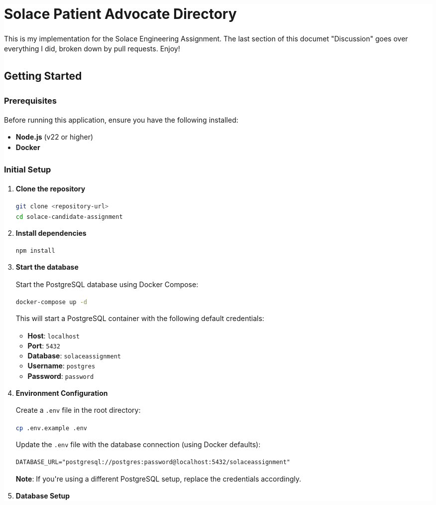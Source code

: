 # Solace Patient Advocate Directory
This is my implementation for the Solace  Engineering Assignment.  The last section of this documet "Discussion" goes over everything I did, broken down by pull requests. Enjoy!

## Getting Started

### Prerequisites

Before running this application, ensure you have the following installed:

- **Node.js** (v22 or higher)
- **Docker** 

### Initial Setup

1. **Clone the repository**
   ```bash
   git clone <repository-url>
   cd solace-candidate-assignment
   ```

2. **Install dependencies**
   ```bash
   npm install
   ```

3. **Start the database**
   
   Start the PostgreSQL database using Docker Compose:
   ```bash
   docker-compose up -d
   ```
   
   This will start a PostgreSQL container with the following default credentials:
   - **Host**: `localhost`
   - **Port**: `5432`
   - **Database**: `solaceassignment`
   - **Username**: `postgres`
   - **Password**: `password`

4. **Environment Configuration**
   
   Create a `.env` file in the root directory:
   ```bash
   cp .env.example .env
   ```
   
   Update the `.env` file with the database connection (using Docker defaults):
   ```env
   DATABASE_URL="postgresql://postgres:password@localhost:5432/solaceassignment"
   ```
   
   **Note**: If you're using a different PostgreSQL setup, replace the credentials accordingly.

5. **Database Setup**
   